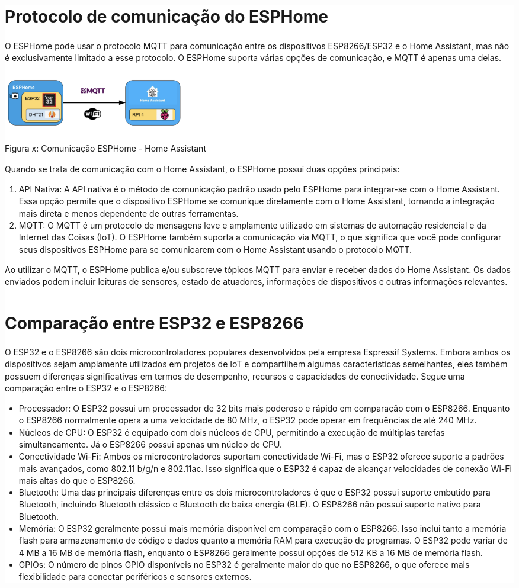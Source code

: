 # Protocolo de comunicação do ESPHome

O ESPHome pode usar o protocolo MQTT para comunicação entre os dispositivos ESP8266/ESP32 e o Home Assistant, mas não é exclusivamente limitado a esse protocolo. O ESPHome suporta várias opções de comunicação, e MQTT é apenas uma delas.

<img src="img/esphome0.png"  width="300" height="100">

Figura x: Comunicação ESPHome - Home Assistant

Quando se trata de comunicação com o Home Assistant, o ESPHome possui duas opções principais:

<ol>
<li>API Nativa: A API nativa é o método de comunicação padrão usado pelo ESPHome para integrar-se com o Home Assistant. Essa opção permite que o dispositivo ESPHome se comunique diretamente com o Home Assistant, tornando a integração mais direta e menos dependente de outras ferramentas.</li>

<li>MQTT: O MQTT é um protocolo de mensagens leve e amplamente utilizado em sistemas de automação residencial e da Internet das Coisas (IoT). O ESPHome também suporta a comunicação via MQTT, o que significa que você pode configurar seus dispositivos ESPHome para se comunicarem com o Home Assistant usando o protocolo MQTT.</li>
</ol>

Ao utilizar o MQTT, o ESPHome publica e/ou subscreve tópicos MQTT para enviar e receber dados do Home Assistant. Os dados enviados podem incluir leituras de sensores, estado de atuadores, informações de dispositivos e outras informações relevantes.

# Comparação entre ESP32 e ESP8266

O ESP32 e o ESP8266 são dois microcontroladores populares desenvolvidos pela empresa Espressif Systems. Embora ambos os dispositivos sejam amplamente utilizados em projetos de IoT e compartilhem algumas características semelhantes, eles também possuem diferenças significativas em termos de desempenho, recursos e capacidades de conectividade. Segue uma comparação entre o ESP32 e o ESP8266:
<ul>
<li>Processador: O ESP32 possui um processador de 32 bits mais poderoso e rápido em comparação com o ESP8266. Enquanto o ESP8266 normalmente opera a uma velocidade de 80 MHz, o ESP32 pode operar em frequências de até 240 MHz.</li>
<li>Núcleos de CPU: O ESP32 é equipado com dois núcleos de CPU, permitindo a execução de múltiplas tarefas simultaneamente. Já o ESP8266 possui apenas um núcleo de CPU.</li>
<li>Conectividade Wi-Fi: Ambos os microcontroladores suportam conectividade Wi-Fi, mas o ESP32 oferece suporte a padrões mais avançados, como 802.11 b/g/n e 802.11ac. Isso significa que o ESP32 é capaz de alcançar velocidades de conexão Wi-Fi mais altas do que o ESP8266.</li>
<li>Bluetooth: Uma das principais diferenças entre os dois microcontroladores é que o ESP32 possui suporte embutido para Bluetooth, incluindo Bluetooth clássico e Bluetooth de baixa energia (BLE). O ESP8266 não possui suporte nativo para Bluetooth.</li>
<li>Memória: O ESP32 geralmente possui mais memória disponível em comparação com o ESP8266. Isso inclui tanto a memória flash para armazenamento de código e dados quanto a memória RAM para execução de programas. O ESP32 pode variar de 4 MB a 16 MB de memória flash, enquanto o ESP8266 geralmente possui opções de 512 KB a 16 MB de memória flash.</li>
<li>GPIOs: O número de pinos GPIO disponíveis no ESP32 é geralmente maior do que no ESP8266, o que oferece mais flexibilidade para conectar periféricos e sensores externos.</li>